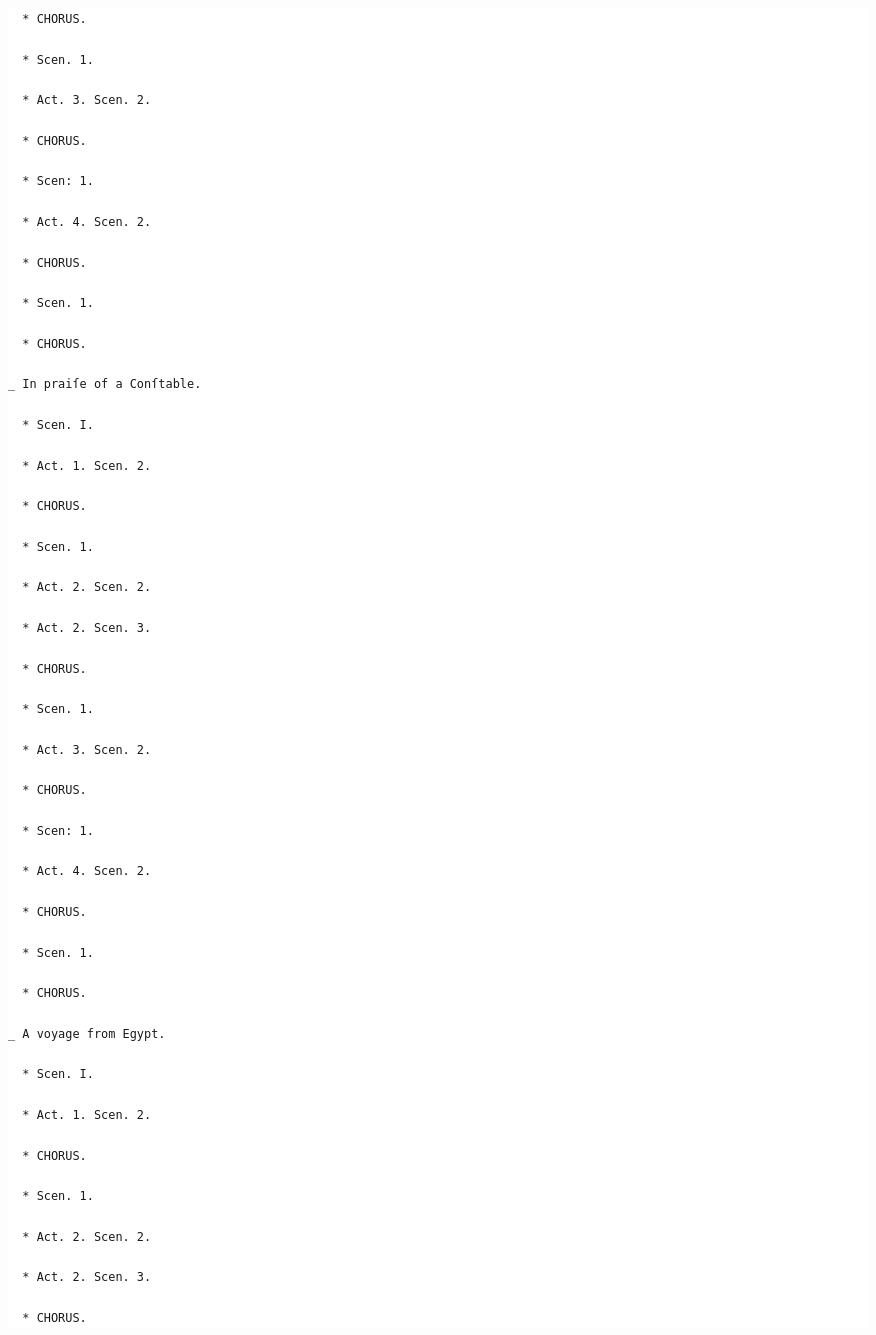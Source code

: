       * CHORUS.

      * Scen. 1.

      * Act. 3. Scen. 2.

      * CHORUS.

      * Scen: 1.

      * Act. 4. Scen. 2.

      * CHORUS.

      * Scen. 1.

      * CHORUS.

    _ In praiſe of a Conſtable.

      * Scen. I.

      * Act. 1. Scen. 2.

      * CHORUS.

      * Scen. 1.

      * Act. 2. Scen. 2.

      * Act. 2. Scen. 3.

      * CHORUS.

      * Scen. 1.

      * Act. 3. Scen. 2.

      * CHORUS.

      * Scen: 1.

      * Act. 4. Scen. 2.

      * CHORUS.

      * Scen. 1.

      * CHORUS.

    _ A voyage from Egypt.

      * Scen. I.

      * Act. 1. Scen. 2.

      * CHORUS.

      * Scen. 1.

      * Act. 2. Scen. 2.

      * Act. 2. Scen. 3.

      * CHORUS.
